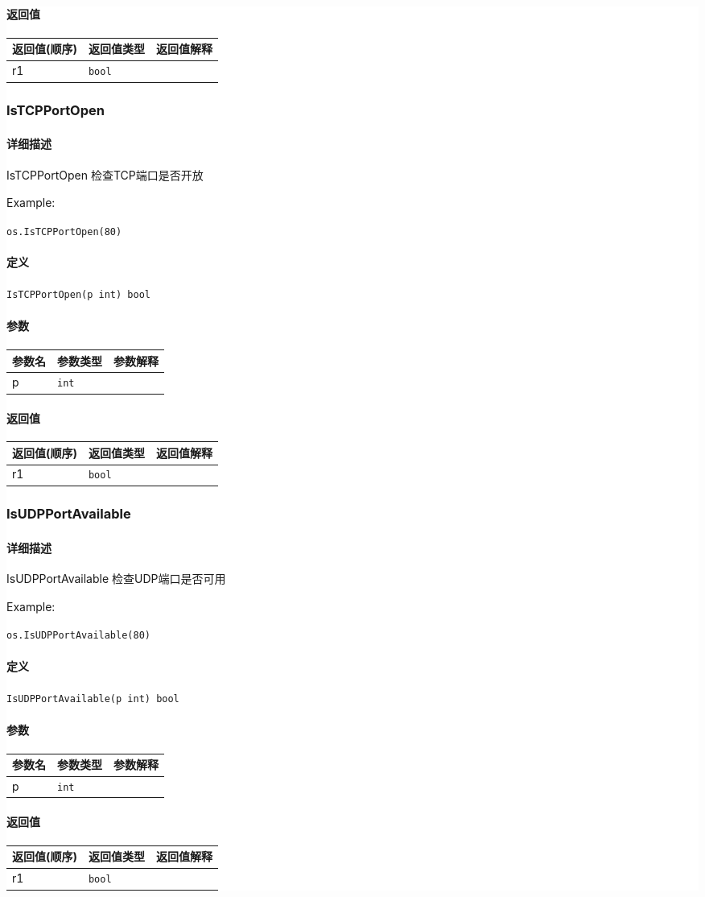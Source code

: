 #### 返回值
|返回值(顺序)|返回值类型|返回值解释|
|:-----------|:---------- |:-----------|
| r1 | `bool` |   |


### IsTCPPortOpen

#### 详细描述
IsTCPPortOpen 检查TCP端口是否开放

Example:
```
os.IsTCPPortOpen(80)
```


#### 定义

`IsTCPPortOpen(p int) bool`

#### 参数
|参数名|参数类型|参数解释|
|:-----------|:---------- |:-----------|
| p | `int` |   |

#### 返回值
|返回值(顺序)|返回值类型|返回值解释|
|:-----------|:---------- |:-----------|
| r1 | `bool` |   |


### IsUDPPortAvailable

#### 详细描述
IsUDPPortAvailable 检查UDP端口是否可用

Example:
```
os.IsUDPPortAvailable(80)
```


#### 定义

`IsUDPPortAvailable(p int) bool`

#### 参数
|参数名|参数类型|参数解释|
|:-----------|:---------- |:-----------|
| p | `int` |   |

#### 返回值
|返回值(顺序)|返回值类型|返回值解释|
|:-----------|:---------- |:-----------|
| r1 | `bool` |   |
